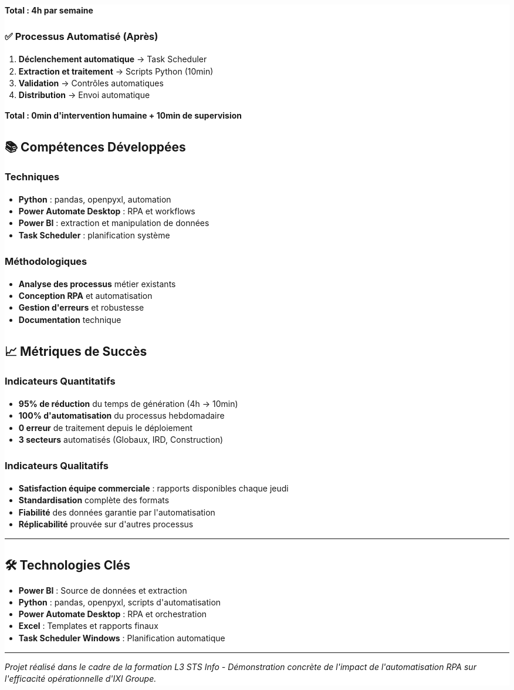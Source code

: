 **Total : 4h par semaine**

### ✅ Processus Automatisé (Après)
1. **Déclenchement automatique** → Task Scheduler
2. **Extraction et traitement** → Scripts Python (10min)
3. **Validation** → Contrôles automatiques
4. **Distribution** → Envoi automatique

**Total : 0min d'intervention humaine + 10min de supervision**

## 📚 Compétences Développées

### Techniques
- **Python** : pandas, openpyxl, automation
- **Power Automate Desktop** : RPA et workflows
- **Power BI** : extraction et manipulation de données
- **Task Scheduler** : planification système

### Méthodologiques
- **Analyse des processus** métier existants
- **Conception RPA** et automatisation
- **Gestion d'erreurs** et robustesse
- **Documentation** technique

## 📈 Métriques de Succès

### Indicateurs Quantitatifs
- **95% de réduction** du temps de génération (4h → 10min)
- **100% d'automatisation** du processus hebdomadaire
- **0 erreur** de traitement depuis le déploiement
- **3 secteurs** automatisés (Globaux, IRD, Construction)

### Indicateurs Qualitatifs
- **Satisfaction équipe commerciale** : rapports disponibles chaque jeudi
- **Standardisation** complète des formats
- **Fiabilité** des données garantie par l'automatisation
- **Réplicabilité** prouvée sur d'autres processus

---

## 🛠️ Technologies Clés

- **Power BI** : Source de données et extraction
- **Python** : pandas, openpyxl, scripts d'automatisation
- **Power Automate Desktop** : RPA et orchestration
- **Excel** : Templates et rapports finaux
- **Task Scheduler Windows** : Planification automatique

---

*Projet réalisé dans le cadre de la formation L3 STS Info - Démonstration concrète de l'impact de l'automatisation RPA sur l'efficacité opérationnelle d'IXI Groupe.*

